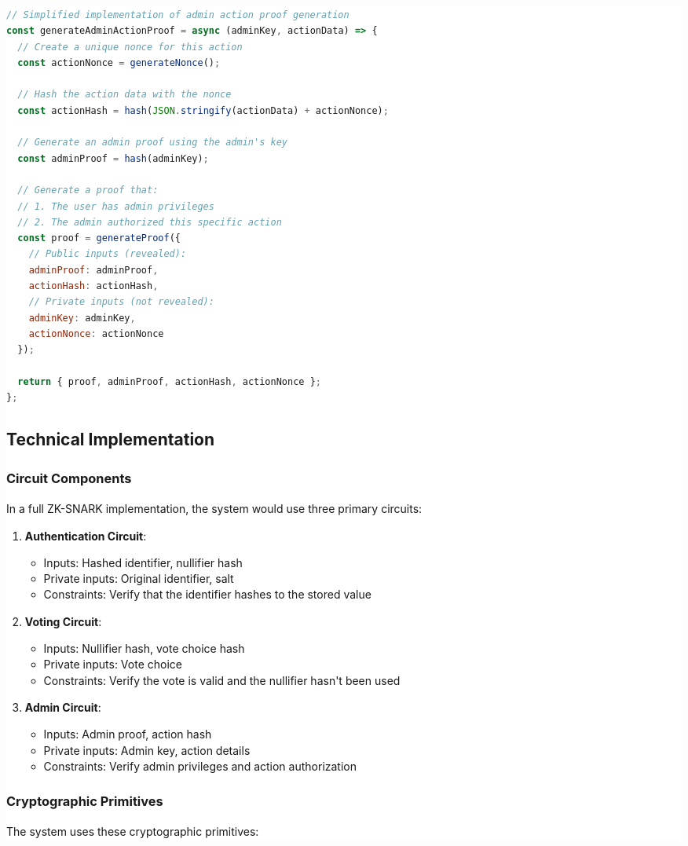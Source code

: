 ```javascript
// Simplified implementation of admin action proof generation
const generateAdminActionProof = async (adminKey, actionData) => {
  // Create a unique nonce for this action
  const actionNonce = generateNonce();
  
  // Hash the action data with the nonce
  const actionHash = hash(JSON.stringify(actionData) + actionNonce);
  
  // Generate an admin proof using the admin's key
  const adminProof = hash(adminKey);
  
  // Generate a proof that:
  // 1. The user has admin privileges
  // 2. The admin authorized this specific action
  const proof = generateProof({
    // Public inputs (revealed):
    adminProof: adminProof,
    actionHash: actionHash,
    // Private inputs (not revealed):
    adminKey: adminKey,
    actionNonce: actionNonce
  });
  
  return { proof, adminProof, actionHash, actionNonce };
};
```

## Technical Implementation

### Circuit Components

In a full ZK-SNARK implementation, the system would use three primary circuits:

1. **Authentication Circuit**:
   - Inputs: Hashed identifier, nullifier hash
   - Private inputs: Original identifier, salt
   - Constraints: Verify that the identifier hashes to the stored value

2. **Voting Circuit**:
   - Inputs: Nullifier hash, vote choice hash
   - Private inputs: Vote choice
   - Constraints: Verify the vote is valid and the nullifier hasn't been used

3. **Admin Circuit**:
   - Inputs: Admin proof, action hash
   - Private inputs: Admin key, action details
   - Constraints: Verify admin privileges and action authorization

### Cryptographic Primitives

The system uses these cryptographic primitives:
